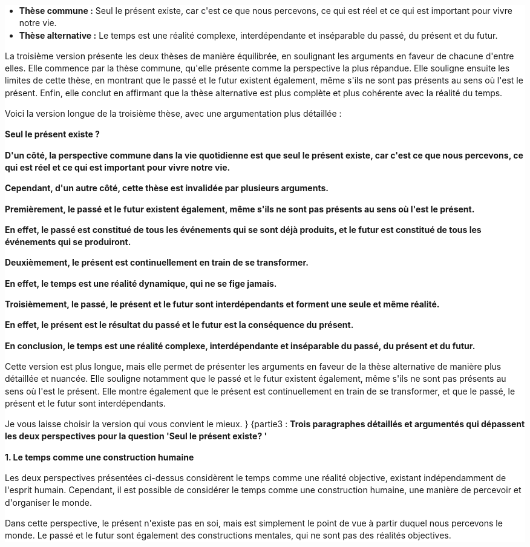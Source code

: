 * **Thèse commune :** Seul le présent existe, car c'est ce que nous percevons, ce qui est réel et ce qui est important pour vivre notre vie.
* **Thèse alternative :** Le temps est une réalité complexe, interdépendante et inséparable du passé, du présent et du futur.

La troisième version présente les deux thèses de manière équilibrée, en soulignant les arguments en faveur de chacune d'entre elles. Elle commence par la thèse commune, qu'elle présente comme la perspective la plus répandue. Elle souligne ensuite les limites de cette thèse, en montrant que le passé et le futur existent également, même s'ils ne sont pas présents au sens où l'est le présent. Enfin, elle conclut en affirmant que la thèse alternative est plus complète et plus cohérente avec la réalité du temps.

Voici la version longue de la troisième thèse, avec une argumentation plus détaillée :

**Seul le présent existe ?**

**D'un côté, la perspective commune dans la vie quotidienne est que seul le présent existe, car c'est ce que nous percevons, ce qui est réel et ce qui est important pour vivre notre vie.**

**Cependant, d'un autre côté, cette thèse est invalidée par plusieurs arguments.**

**Premièrement, le passé et le futur existent également, même s'ils ne sont pas présents au sens où l'est le présent.**

**En effet, le passé est constitué de tous les événements qui se sont déjà produits, et le futur est constitué de tous les événements qui se produiront.**

**Deuxièmement, le présent est continuellement en train de se transformer.**

**En effet, le temps est une réalité dynamique, qui ne se fige jamais.**

**Troisièmement, le passé, le présent et le futur sont interdépendants et forment une seule et même réalité.**

**En effet, le présent est le résultat du passé et le futur est la conséquence du présent.**

**En conclusion, le temps est une réalité complexe, interdépendante et inséparable du passé, du présent et du futur.**

Cette version est plus longue, mais elle permet de présenter les arguments en faveur de la thèse alternative de manière plus détaillée et nuancée. Elle souligne notamment que le passé et le futur existent également, même s'ils ne sont pas présents au sens où l'est le présent. Elle montre également que le présent est continuellement en train de se transformer, et que le passé, le présent et le futur sont interdépendants.

Je vous laisse choisir la version qui vous convient le mieux.
}
{partie3 : **Trois paragraphes détaillés et argumentés qui dépassent les deux perspectives pour la question 'Seul le présent existe? '**

**1. Le temps comme une construction humaine**

Les deux perspectives présentées ci-dessus considèrent le temps comme une réalité objective, existant indépendamment de l'esprit humain. Cependant, il est possible de considérer le temps comme une construction humaine, une manière de percevoir et d'organiser le monde.

Dans cette perspective, le présent n'existe pas en soi, mais est simplement le point de vue à partir duquel nous percevons le monde. Le passé et le futur sont également des constructions mentales, qui ne sont pas des réalités objectives.
